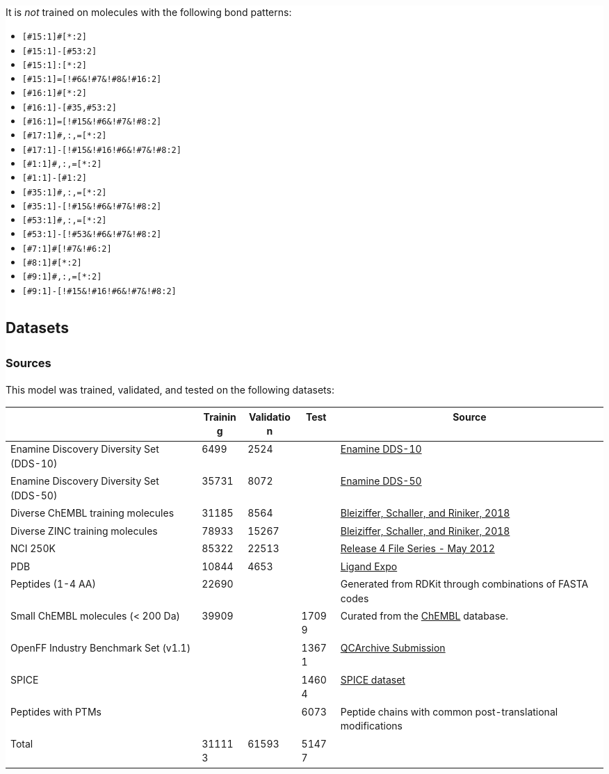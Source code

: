 It is *not* trained on molecules with the following bond patterns:

- `[#15:1]#[*:2]`
- `[#15:1]-[#53:2]`
- `[#15:1]:[*:2]`
- `[#15:1]=[!#6&!#7&!#8&!#16:2]`
- `[#16:1]#[*:2]`
- `[#16:1]-[#35,#53:2]`
- `[#16:1]=[!#15&!#6&!#7&!#8:2]`
- `[#17:1]#,:,=[*:2]`
- `[#17:1]-[!#15&!#16!#6&!#7&!#8:2]`
- `[#1:1]#,:,=[*:2]`
- `[#1:1]-[#1:2]`
- `[#35:1]#,:,=[*:2]`
- `[#35:1]-[!#15&!#6&!#7&!#8:2]`
- `[#53:1]#,:,=[*:2]`
- `[#53:1]-[!#53&!#6&!#7&!#8:2]`
- `[#7:1]#[!#7&!#6:2]`
- `[#8:1]#[*:2]`
- `[#9:1]#,:,=[*:2]`
- `[#9:1]-[!#15&!#16!#6&!#7&!#8:2]`

## Datasets

### Sources

This model was trained, validated, and tested on the following datasets:

|                                          | Training | Validation | Test  | Source                                                      |
|------------------------------------------|----------|------------|-------|-------------------------------------------------------------|
| Enamine Discovery Diversity Set (DDS-10) | 6499     | 2524       |       | [Enamine DDS-10][enamine-10240]                             |
| Enamine Discovery Diversity Set (DDS-50) | 35731    | 8072       |       | [Enamine DDS-50][enamine-50240]                             |
| Diverse ChEMBL training molecules        | 31185    | 8564       |       | [Bleiziffer, Schaller, and  Riniker, 2018][riniker]         |
| Diverse ZINC training molecules          | 78933    | 15267      |       | [Bleiziffer, Schaller, and  Riniker, 2018][riniker]         |
| NCI 250K                                 | 85322    | 22513      |       | [Release 4 File Series - May 2012][nci-250k]                |
| PDB                                      | 10844    | 4653       |       | [Ligand Expo][pdb]                                          |
| Peptides (1-4 AA)                        | 22690    |            |       | Generated from RDKit through combinations of FASTA codes    |
| Small ChEMBL molecules   (< 200 Da)      | 39909    |            | 17099 | Curated from the [ChEMBL][ChEMBL] database.                 |
| OpenFF Industry Benchmark Set (v1.1)     |          |            | 13671 | [QCArchive Submission][qca-openff-benchmark]                |
| SPICE                                    |          |            | 14604 | [SPICE dataset][spice]                                      |
| Peptides with PTMs                       |          |            | 6073  | Peptide chains with common post-translational modifications |
| Total                                    | 311113   | 61593      | 51477 |                                                             |



[enamine-10240]: https://enamine.net/compound-libraries/diversity-libraries/dds-10560
[enamine-50240]: https://enamine.net/compound-libraries/diversity-libraries/dds-50240
[riniker]: https://doi.org/10.1021/acs.jcim.7b00663
[nci-250k]: https://cactus.nci.nih.gov/download/nci/
[pdb]: http://ligand-expo.rcsb.org/dictionaries/Components-smiles-stereo-oe.smi
[qca-openff-benchmark]: https://github.com/openforcefield/qca-dataset-submission/tree/master/submissions/2021-06-04-OpenFF-Industry-Benchmark-Season-1-v1.1
[spice]: https://doi.org/10.1038/s41597-022-01882-6
[ChEMBL]: https://www.ebi.ac.uk/chembl/